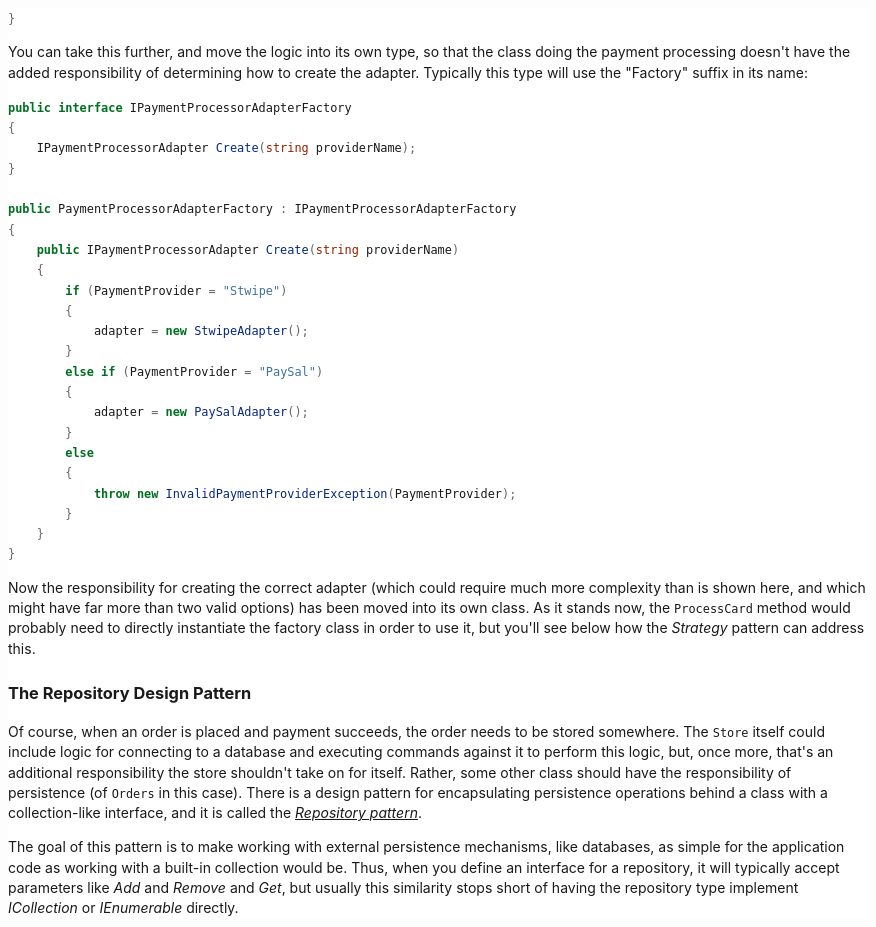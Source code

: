```c#
}
```

You can take this further, and move the logic into its own type, so that the class doing the payment processing doesn't have the added responsibility of determining how to create the adapter. Typically this type will use the "Factory" suffix in its name:

```c#
public interface IPaymentProcessorAdapterFactory
{
    IPaymentProcessorAdapter Create(string providerName);
}

public PaymentProcessorAdapterFactory : IPaymentProcessorAdapterFactory
{
    public IPaymentProcessorAdapter Create(string providerName)
    {
        if (PaymentProvider = "Stwipe")
        {
            adapter = new StwipeAdapter();
        }
        else if (PaymentProvider = "PaySal")
        {
            adapter = new PaySalAdapter();
        } 
        else
        {
            throw new InvalidPaymentProviderException(PaymentProvider);
        }
    }
}
```

Now the responsibility for creating the correct adapter (which could require much more complexity than is shown here, and which might have far more than two valid options) has been moved into its own class. As it stands now, the ``ProcessCard`` method would probably need to directly instantiate the factory class in order to use it, but you'll see below how the *Strategy* pattern can address this.

### The Repository Design Pattern

Of course, when an order is placed and payment succeeds, the order needs to be stored somewhere. The ``Store`` itself could include logic for connecting to a database and executing commands against it to perform this logic, but, once more, that's an additional responsibility the store shouldn't take on for itself. Rather, some other class should have the responsibility of persistence (of ``Orders`` in this case). There is a design pattern for encapsulating persistence operations behind a class with a collection-like interface, and it is called the [*Repository pattern*](http://deviq.com/repository-pattern/).

The goal of this pattern is to make working with external persistence mechanisms, like databases, as simple for the application code as working with a built-in collection would be. Thus, when you define an interface for a repository, it will typically accept parameters like *Add* and *Remove* and *Get*, but usually this similarity stops short of having the repository type implement *ICollection* or *IEnumerable* directly.
